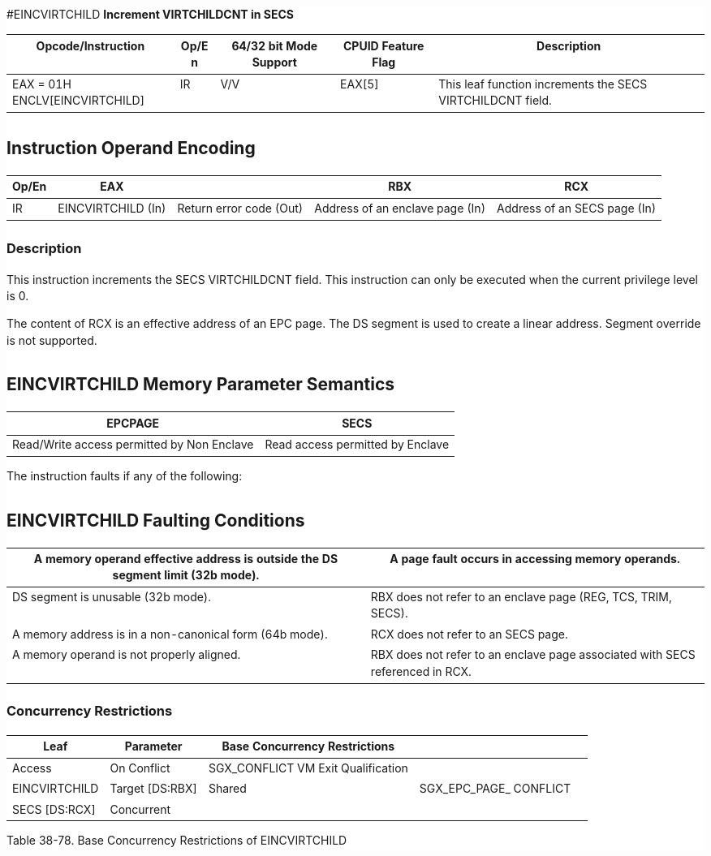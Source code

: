 #EINCVIRTCHILD
**Increment VIRTCHILDCNT in SECS**

| Opcode/Instruction             | Op/En | 64/32 bit Mode Support | CPUID Feature Flag | Description                                                |
| ------------------------------ | ----- | ---------------------- | ------------------ | ---------------------------------------------------------- |
| EAX = 01H ENCLV[EINCVIRTCHILD] | IR    | V/V                    | EAX[5]             | This leaf function increments the SECS VIRTCHILDCNT field. |

## Instruction Operand Encoding

| Op/En | EAX                |                         | RBX                             | RCX                          |
| ----- | ------------------ | ----------------------- | ------------------------------- | ---------------------------- |
| IR    | EINCVIRTCHILD (In) | Return error code (Out) | Address of an enclave page (In) | Address of an SECS page (In) |

### Description

This instruction increments the SECS VIRTCHILDCNT field. This instruction can only be executed when the current privilege level is 0.

The content of RCX is an effective address of an EPC page. The DS segment is used to create a linear address. Segment override is not supported.

## EINCVIRTCHILD Memory Parameter Semantics

| EPCPAGE                                    | SECS                             |
| ------------------------------------------ | -------------------------------- |
| Read/Write access permitted by Non Enclave | Read access permitted by Enclave |

The instruction faults if any of the following:

## EINCVIRTCHILD Faulting Conditions

| A memory operand effective address is outside the DS segment limit (32b mode). | A page fault occurs in accessing memory operands.                             |
| ------------------------------------------------------------------------------ | ----------------------------------------------------------------------------- |
| DS segment is unusable (32b mode).                                             | RBX does not refer to an enclave page (REG, TCS, TRIM, SECS).                 |
| A memory address is in a non-canonical form (64b mode).                        | RCX does not refer to an SECS page.                                           |
| A memory operand is not properly aligned.                                      | RBX does not refer to an enclave page associated with SECS referenced in RCX. |

### Concurrency Restrictions

| Leaf          | Parameter       | Base Concurrency Restrictions      |                         |     |
| ------------- | --------------- | ---------------------------------- | ----------------------- | --- |
| Access        | On Conflict     | SGX_CONFLICT VM Exit Qualification |
| EINCVIRTCHILD | Target [DS:RBX] | Shared                             | SGX_EPC_PAGE\_ CONFLICT |     |
| SECS [DS:RCX] | Concurrent      |                                    |                         |

Table 38-78. Base Concurrency Restrictions of EINCVIRTCHILD
